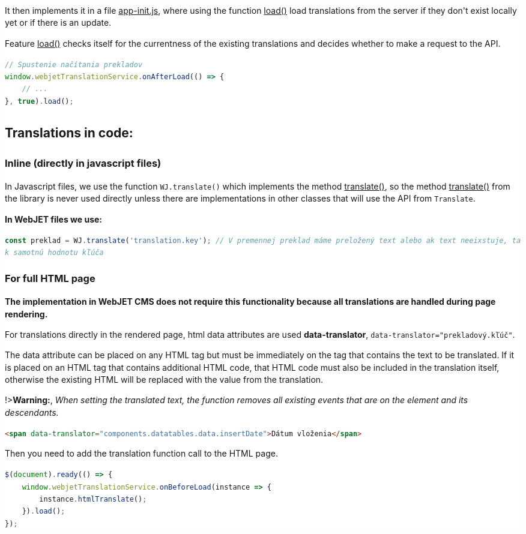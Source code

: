 It then implements it in a file [app-init.js](https://github.com/webjetcms/webjetcms/blob/main/src/main/webapp/admin/v9/src/js/app-init.js), where using the function [load()](#Retrieved-from) load translations from the server if they don't exist locally yet or if there is an update.

Feature [load()](#Retrieved-from) checks itself for the currentness of the existing translations and decides whether to make a request to the API.

```javascript
// Spustenie načítania prekladov
window.webjetTranslationService.onAfterLoad(() => {
    // ...
}, true).load();
```

## Translations in code:

### Inline (directly in javascript files)

In Javascript files, we use the function `WJ.translate()` which implements the method [translate()](#translate), so the method [translate()](#translate) from the library is never used directly unless there are implementations in other classes that will use the API from `Translate`.

**In WebJET files we use:**

```javascript
const preklad = WJ.translate('translation.key'); // V premennej preklad máme preložený text alebo ak text neeixstuje, tak samotnú hodnotu kľúča
```

### For full HTML page

**The implementation in WebJET CMS does not require this functionality because all translations are handled during page rendering.**

For translations directly in the rendered page, html data attributes are used **data-translator**, `data-translator="prekladový.kľúč"`.

The data attribute can be placed on any HTML tag but must be immediately on the tag that contains the text to be translated. If it is placed on an HTML tag that contains additional HTML code, that HTML code must also be included in the translation itself, otherwise the existing HTML will be replaced with the value from the translation.

!>**Warning:**, *When setting the translated text, the function removes all existing events that are on the element and its descendants.*

```html
<span data-translator="components.datatables.data.insertDate">Dátum vloženia</span>
```

Then you need to add the translation function call to the HTML page.

```javascript
$(document).ready(() => {
    window.webjetTranslationService.onBeforeLoad(instance => {
        instance.htmlTranslate();
    }).load();
});
```
